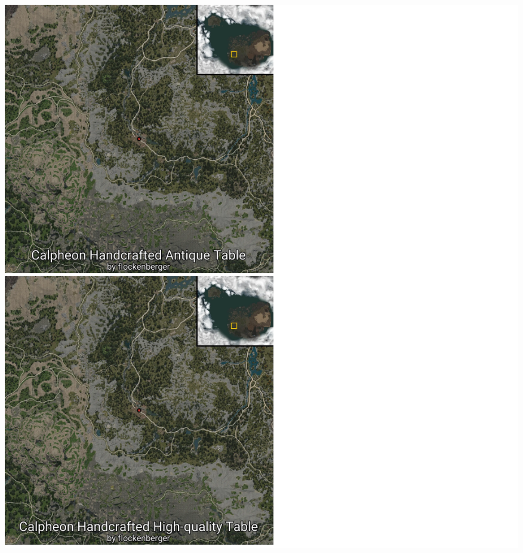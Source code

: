 <img src="./Installment Tools I_Calpheon Handcrafted Antique Table_Preview.webp" width="450"/> <img src="./Installment Tools I_Calpheon Handcrafted High-quality Table_Preview.webp" width="450"/>